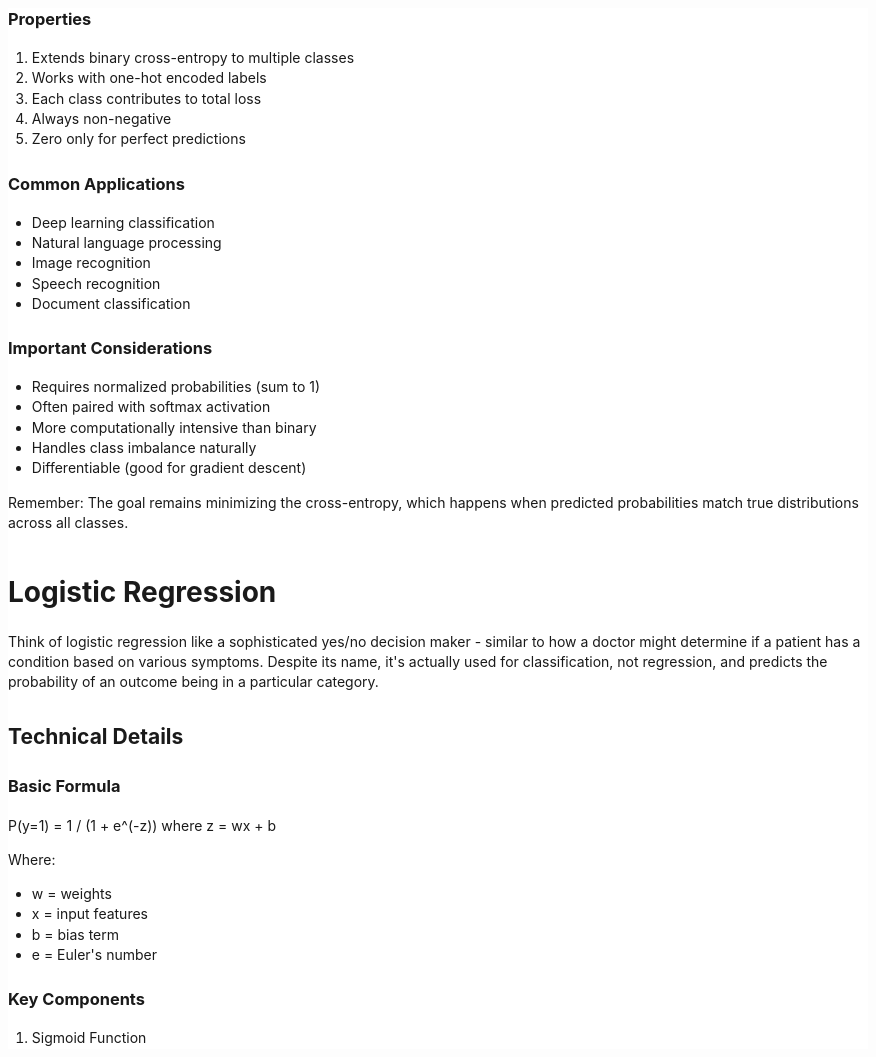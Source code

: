 ### Properties

1. Extends binary cross-entropy to multiple classes
2. Works with one-hot encoded labels
3. Each class contributes to total loss
4. Always non-negative
5. Zero only for perfect predictions

### Common Applications

- Deep learning classification
- Natural language processing
- Image recognition
- Speech recognition
- Document classification

### Important Considerations

- Requires normalized probabilities (sum to 1)
- Often paired with softmax activation
- More computationally intensive than binary
- Handles class imbalance naturally
- Differentiable (good for gradient descent)

Remember: The goal remains minimizing the cross-entropy, which happens when predicted probabilities match true
distributions across all classes.

# Logistic Regression

Think of logistic regression like a sophisticated yes/no decision maker - similar to how a doctor might determine if a
patient has a condition based on various symptoms. Despite its name, it's actually used for classification, not
regression, and predicts the probability of an outcome being in a particular category.

## Technical Details

### Basic Formula

P(y=1) = 1 / (1 + e^(-z)) where z = wx + b

Where:

- w = weights
- x = input features
- b = bias term
- e = Euler's number

### Key Components

1. Sigmoid Function
